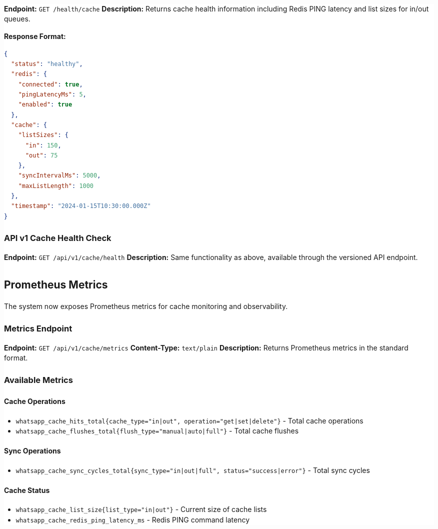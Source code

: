 **Endpoint:** `GET /health/cache`
**Description:** Returns cache health information including Redis PING latency and list sizes for in/out queues.

**Response Format:**
```json
{
  "status": "healthy",
  "redis": {
    "connected": true,
    "pingLatencyMs": 5,
    "enabled": true
  },
  "cache": {
    "listSizes": {
      "in": 150,
      "out": 75
    },
    "syncIntervalMs": 5000,
    "maxListLength": 1000
  },
  "timestamp": "2024-01-15T10:30:00.000Z"
}
```

### API v1 Cache Health Check

**Endpoint:** `GET /api/v1/cache/health`
**Description:** Same functionality as above, available through the versioned API endpoint.

## Prometheus Metrics

The system now exposes Prometheus metrics for cache monitoring and observability.

### Metrics Endpoint

**Endpoint:** `GET /api/v1/cache/metrics`
**Content-Type:** `text/plain`
**Description:** Returns Prometheus metrics in the standard format.

### Available Metrics

#### Cache Operations
- `whatsapp_cache_hits_total{cache_type="in|out", operation="get|set|delete"}` - Total cache operations
- `whatsapp_cache_flushes_total{flush_type="manual|auto|full"}` - Total cache flushes

#### Sync Operations
- `whatsapp_cache_sync_cycles_total{sync_type="in|out|full", status="success|error"}` - Total sync cycles

#### Cache Status
- `whatsapp_cache_list_size{list_type="in|out"}` - Current size of cache lists
- `whatsapp_cache_redis_ping_latency_ms` - Redis PING command latency
